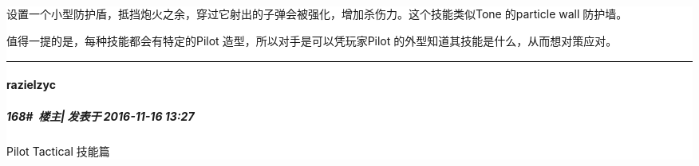 设置一个小型防护盾，抵挡炮火之余，穿过它射出的子弹会被强化，增加杀伤力。这个技能类似Tone 的particle wall 防护墙。

值得一提的是，每种技能都会有特定的Pilot 造型，所以对手是可以凭玩家Pilot 的外型知道其技能是什么，从而想对策应对。








*****

####  razielzyc  
##### 168#         楼主| 发表于 2016-11-16 13:27




Pilot Tactical 技能篇

